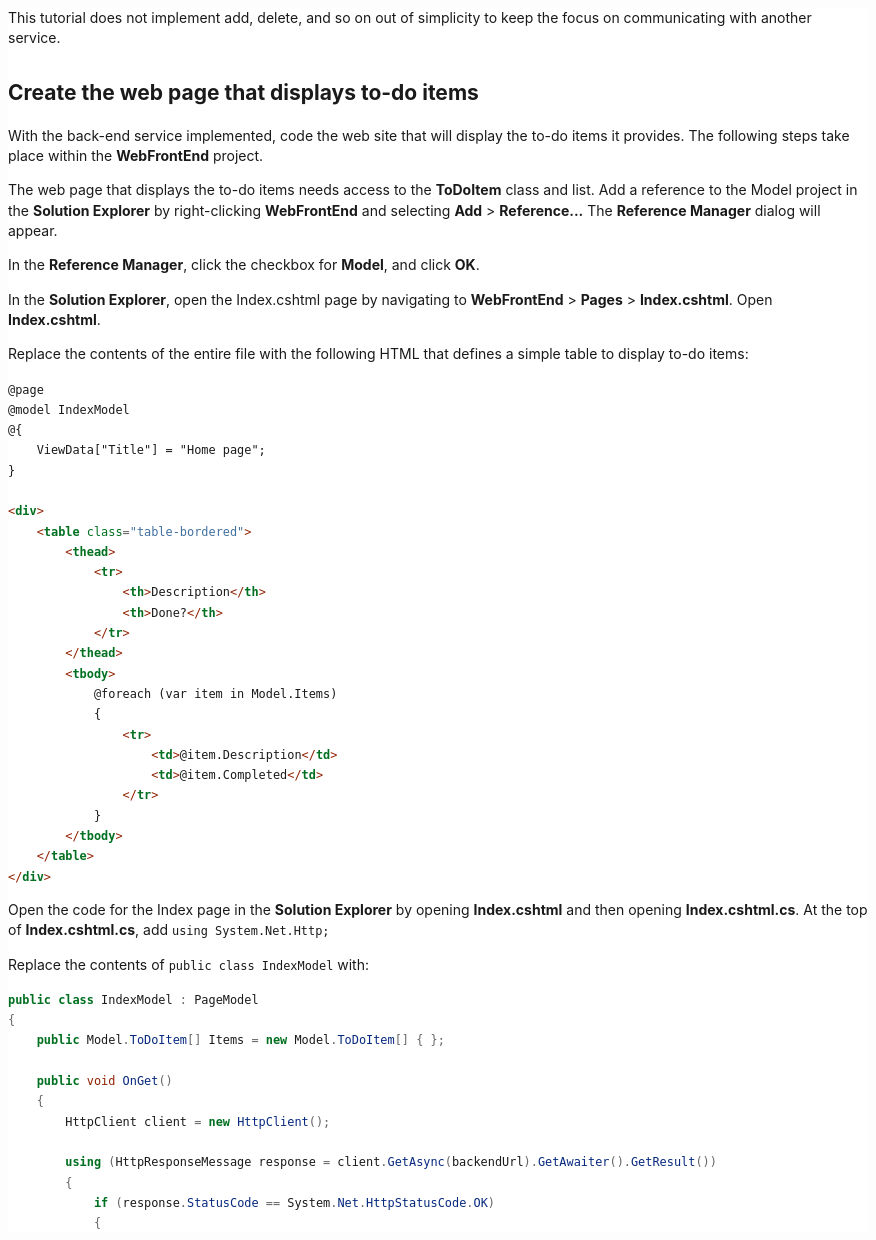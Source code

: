 This tutorial does not implement add, delete, and so on out of simplicity to keep the focus on communicating with another service.

## Create the web page that displays to-do items

With the back-end service implemented, code the web site that will display the to-do items it provides. The following steps take place within the **WebFrontEnd** project.

The web page that displays the to-do items needs access to the **ToDoItem** class and list. Add a reference to the Model project in the **Solution Explorer** by right-clicking **WebFrontEnd** and selecting **Add** > **Reference...** The **Reference Manager** dialog will appear.

In the **Reference Manager**, click the checkbox for **Model**, and click **OK**.

In the **Solution Explorer**, open the Index.cshtml page by navigating to **WebFrontEnd** > **Pages** > **Index.cshtml**. Open **Index.cshtml**.

Replace the contents of the entire file with the following HTML that defines a simple table to display to-do items:

```HTML
@page
@model IndexModel
@{
    ViewData["Title"] = "Home page";
}

<div>
    <table class="table-bordered">
        <thead>
            <tr>
                <th>Description</th>
                <th>Done?</th>
            </tr>
        </thead>
        <tbody>
            @foreach (var item in Model.Items)
            {
                <tr>
                    <td>@item.Description</td>
                    <td>@item.Completed</td>
                </tr>
            }
        </tbody>
    </table>
</div>
```

Open the code for the Index page in the **Solution Explorer** by opening **Index.cshtml** and then opening **Index.cshtml.cs**. 
At the top of **Index.cshtml.cs**, add `using System.Net.Http;`

Replace the contents of `public class IndexModel` with:

```csharp
public class IndexModel : PageModel
{
    public Model.ToDoItem[] Items = new Model.ToDoItem[] { };

    public void OnGet()
    {
        HttpClient client = new HttpClient();

        using (HttpResponseMessage response = client.GetAsync(backendUrl).GetAwaiter().GetResult())
        {
            if (response.StatusCode == System.Net.HttpStatusCode.OK)
            {
```